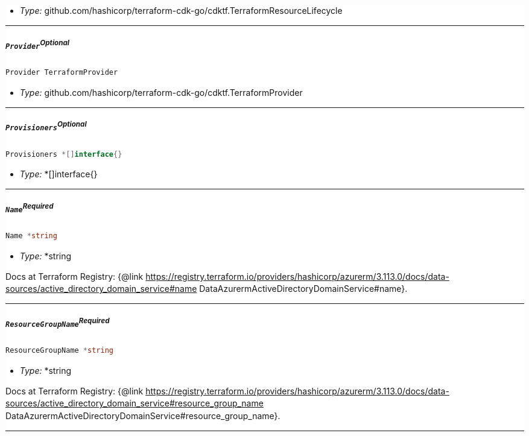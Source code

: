 - *Type:* github.com/hashicorp/terraform-cdk-go/cdktf.TerraformResourceLifecycle

---

##### `Provider`<sup>Optional</sup> <a name="Provider" id="@cdktf/provider-azurerm.dataAzurermActiveDirectoryDomainService.DataAzurermActiveDirectoryDomainServiceConfig.property.provider"></a>

```go
Provider TerraformProvider
```

- *Type:* github.com/hashicorp/terraform-cdk-go/cdktf.TerraformProvider

---

##### `Provisioners`<sup>Optional</sup> <a name="Provisioners" id="@cdktf/provider-azurerm.dataAzurermActiveDirectoryDomainService.DataAzurermActiveDirectoryDomainServiceConfig.property.provisioners"></a>

```go
Provisioners *[]interface{}
```

- *Type:* *[]interface{}

---

##### `Name`<sup>Required</sup> <a name="Name" id="@cdktf/provider-azurerm.dataAzurermActiveDirectoryDomainService.DataAzurermActiveDirectoryDomainServiceConfig.property.name"></a>

```go
Name *string
```

- *Type:* *string

Docs at Terraform Registry: {@link https://registry.terraform.io/providers/hashicorp/azurerm/3.113.0/docs/data-sources/active_directory_domain_service#name DataAzurermActiveDirectoryDomainService#name}.

---

##### `ResourceGroupName`<sup>Required</sup> <a name="ResourceGroupName" id="@cdktf/provider-azurerm.dataAzurermActiveDirectoryDomainService.DataAzurermActiveDirectoryDomainServiceConfig.property.resourceGroupName"></a>

```go
ResourceGroupName *string
```

- *Type:* *string

Docs at Terraform Registry: {@link https://registry.terraform.io/providers/hashicorp/azurerm/3.113.0/docs/data-sources/active_directory_domain_service#resource_group_name DataAzurermActiveDirectoryDomainService#resource_group_name}.

---